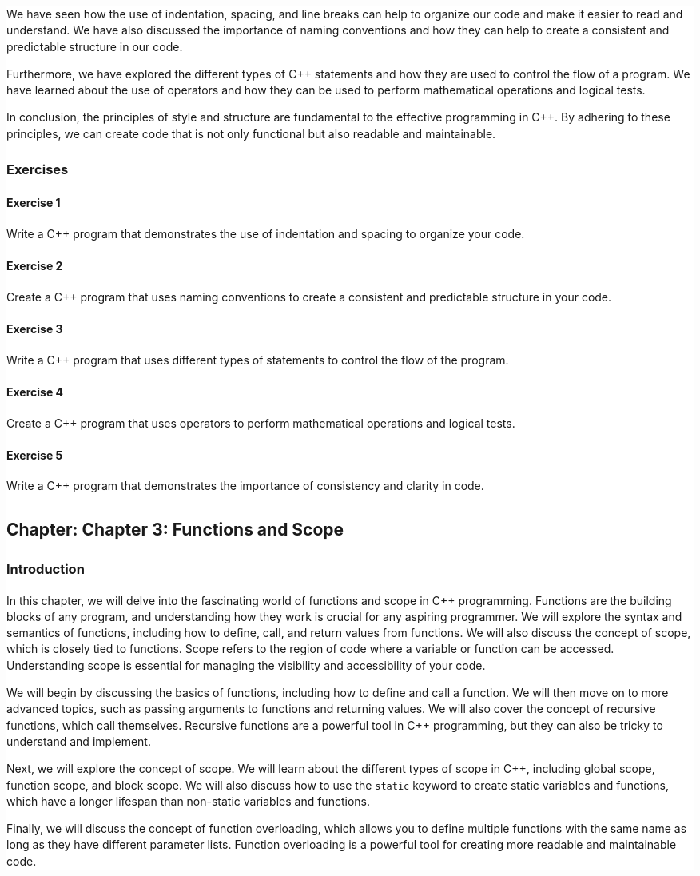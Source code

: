 We have seen how the use of indentation, spacing, and line breaks can help to organize our code and make it easier to read and understand. We have also discussed the importance of naming conventions and how they can help to create a consistent and predictable structure in our code.

Furthermore, we have explored the different types of C++ statements and how they are used to control the flow of a program. We have learned about the use of operators and how they can be used to perform mathematical operations and logical tests.

In conclusion, the principles of style and structure are fundamental to the effective programming in C++. By adhering to these principles, we can create code that is not only functional but also readable and maintainable.

### Exercises

#### Exercise 1
Write a C++ program that demonstrates the use of indentation and spacing to organize your code.

#### Exercise 2
Create a C++ program that uses naming conventions to create a consistent and predictable structure in your code.

#### Exercise 3
Write a C++ program that uses different types of statements to control the flow of the program.

#### Exercise 4
Create a C++ program that uses operators to perform mathematical operations and logical tests.

#### Exercise 5
Write a C++ program that demonstrates the importance of consistency and clarity in code.

## Chapter: Chapter 3: Functions and Scope

### Introduction

In this chapter, we will delve into the fascinating world of functions and scope in C++ programming. Functions are the building blocks of any program, and understanding how they work is crucial for any aspiring programmer. We will explore the syntax and semantics of functions, including how to define, call, and return values from functions. We will also discuss the concept of scope, which is closely tied to functions. Scope refers to the region of code where a variable or function can be accessed. Understanding scope is essential for managing the visibility and accessibility of your code.

We will begin by discussing the basics of functions, including how to define and call a function. We will then move on to more advanced topics, such as passing arguments to functions and returning values. We will also cover the concept of recursive functions, which call themselves. Recursive functions are a powerful tool in C++ programming, but they can also be tricky to understand and implement.

Next, we will explore the concept of scope. We will learn about the different types of scope in C++, including global scope, function scope, and block scope. We will also discuss how to use the `static` keyword to create static variables and functions, which have a longer lifespan than non-static variables and functions.

Finally, we will discuss the concept of function overloading, which allows you to define multiple functions with the same name as long as they have different parameter lists. Function overloading is a powerful tool for creating more readable and maintainable code.
